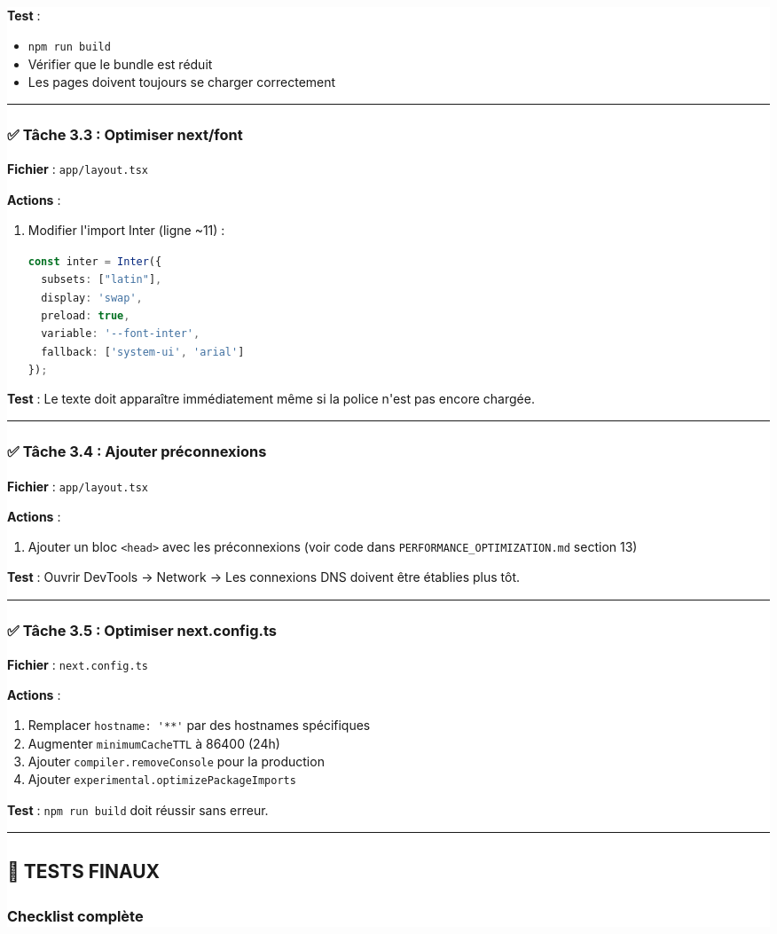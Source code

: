 **Test** :
- `npm run build`
- Vérifier que le bundle est réduit
- Les pages doivent toujours se charger correctement

---

### ✅ Tâche 3.3 : Optimiser next/font

**Fichier** : `app/layout.tsx`

**Actions** :
1. Modifier l'import Inter (ligne ~11) :
   ```typescript
   const inter = Inter({ 
     subsets: ["latin"],
     display: 'swap',
     preload: true,
     variable: '--font-inter',
     fallback: ['system-ui', 'arial']
   });
   ```

**Test** : Le texte doit apparaître immédiatement même si la police n'est pas encore chargée.

---

### ✅ Tâche 3.4 : Ajouter préconnexions

**Fichier** : `app/layout.tsx`

**Actions** :
1. Ajouter un bloc `<head>` avec les préconnexions (voir code dans `PERFORMANCE_OPTIMIZATION.md` section 13)

**Test** : Ouvrir DevTools → Network → Les connexions DNS doivent être établies plus tôt.

---

### ✅ Tâche 3.5 : Optimiser next.config.ts

**Fichier** : `next.config.ts`

**Actions** :
1. Remplacer `hostname: '**'` par des hostnames spécifiques
2. Augmenter `minimumCacheTTL` à 86400 (24h)
3. Ajouter `compiler.removeConsole` pour la production
4. Ajouter `experimental.optimizePackageImports`

**Test** : `npm run build` doit réussir sans erreur.

---

## 🧪 TESTS FINAUX

### Checklist complète
